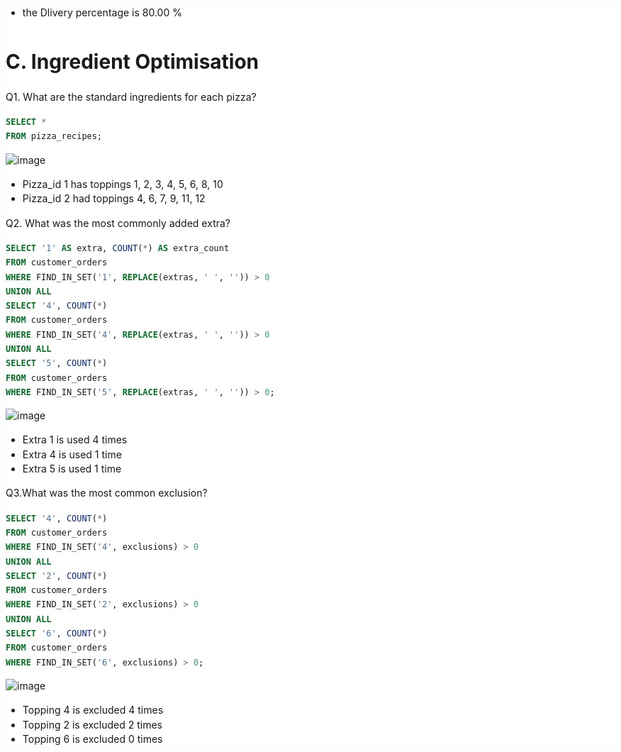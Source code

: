- the Dlivery percentage is 80.00 %
  
# C. Ingredient Optimisation
Q1. What are the standard ingredients for each pizza?
``` SQL
SELECT *
FROM pizza_recipes;
```
<img width="310" height="88" alt="image" src="https://github.com/user-attachments/assets/51402529-02a7-4f17-a179-18b70f42466d" />

- Pizza_id 1 has toppings 1, 2, 3, 4, 5, 6, 8, 10
- Pizza_id 2 had toppings 4, 6, 7, 9, 11, 12
  
Q2. What was the most commonly added extra?
``` SQL
SELECT '1' AS extra, COUNT(*) AS extra_count
FROM customer_orders
WHERE FIND_IN_SET('1', REPLACE(extras, ' ', '')) > 0
UNION ALL
SELECT '4', COUNT(*)
FROM customer_orders
WHERE FIND_IN_SET('4', REPLACE(extras, ' ', '')) > 0
UNION ALL
SELECT '5', COUNT(*)
FROM customer_orders
WHERE FIND_IN_SET('5', REPLACE(extras, ' ', '')) > 0;
```
<img width="226" height="120" alt="image" src="https://github.com/user-attachments/assets/4346280e-5495-48c5-94fa-a1b8fcc72c6a" />

- Extra 1 is used 4 times
- Extra 4 is used 1 time
- Extra 5 is used 1 time
  
Q3.What was the most common exclusion?
``` SQL
SELECT '4', COUNT(*)
FROM customer_orders
WHERE FIND_IN_SET('4', exclusions) > 0
UNION ALL
SELECT '2', COUNT(*)
FROM customer_orders
WHERE FIND_IN_SET('2', exclusions) > 0
UNION ALL
SELECT '6', COUNT(*)
FROM customer_orders
WHERE FIND_IN_SET('6', exclusions) > 0;
```
<img width="203" height="117" alt="image" src="https://github.com/user-attachments/assets/c71ce4d8-a373-4976-9571-4fc00809764e" />

- Topping 4 is excluded 4 times
- Topping 2 is excluded 2 times
- Topping 6 is excluded 0 times
  